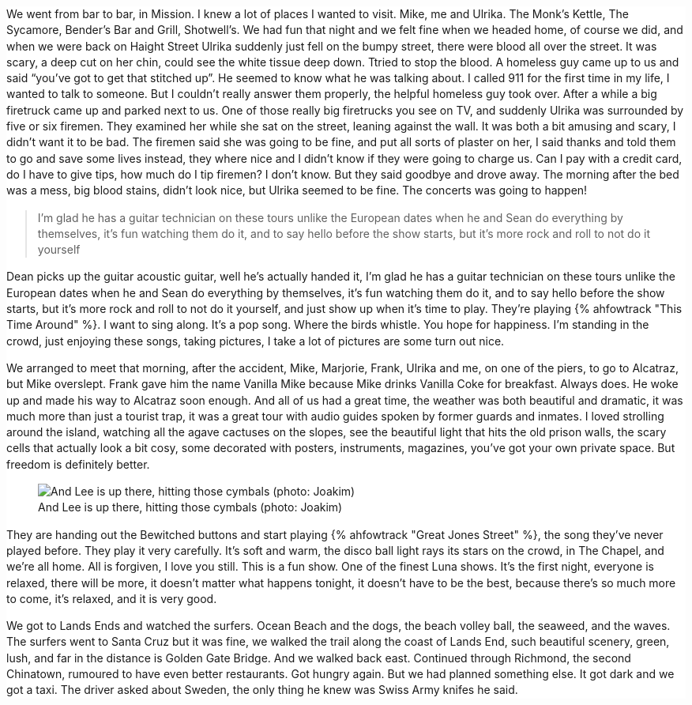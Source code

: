 <p>We went from bar to bar, in Mission. I knew a lot of places I wanted to visit. Mike, me and Ulrika. The Monk&rsquo;s Kettle, The Sycamore, Bender&rsquo;s Bar and Grill, Shotwell&rsquo;s. We had fun that night and we felt fine when we headed home, of course we did, and when we were back on Haight Street Ulrika suddenly just fell on the bumpy street, there were blood all over the street. It was scary, a deep cut on her chin, could see the white tissue deep down. Ttried to stop the blood. A homeless guy came up to us and said &ldquo;you&rsquo;ve got to get that stitched up&rdquo;. He seemed to know what he was talking about. I called 911 for the first time in my life, I wanted to talk to someone. But I couldn&rsquo;t really answer them properly, the helpful homeless guy took over. After a while a big firetruck came up and parked next to us. One of those really big firetrucks you see on TV, and suddenly Ulrika was surrounded by five or six firemen. They examined her while she sat on the street, leaning against the wall. It was both a bit amusing and scary, I didn&rsquo;t want it to be bad. The firemen said she was going to be fine, and put all sorts of plaster on her, I said thanks and told them to go and save some lives instead, they where nice and I didn&rsquo;t know if they were going to charge us. Can I pay with a credit card, do I have to give tips, how much do I tip firemen? I don&rsquo;t know. But they said goodbye and drove away. The morning after the bed was a mess, big blood stains, didn&rsquo;t look nice, but Ulrika seemed to be fine. The concerts was going to happen!</p>

<div class="col-md-6 pull-right"><blockquote>I&rsquo;m glad he has a guitar technician on these tours unlike the European dates when he and Sean do everything by themselves, it&rsquo;s fun watching them do it, and to say hello before the show starts, but it&rsquo;s more rock and roll to not do it yourself</blockquote></div>

<p>Dean picks up the guitar acoustic guitar, well he&rsquo;s actually handed it, I&rsquo;m glad he has a guitar technician on these tours unlike the European dates when he and Sean do everything by themselves, it&rsquo;s fun watching them do it, and to say hello before the show starts, but it&rsquo;s more rock and roll to not do it yourself, and just show up when it&rsquo;s time to play. They&rsquo;re playing {% ahfowtrack "This Time Around" %}. I want to sing along. It&rsquo;s a pop song. Where the birds whistle. You hope for happiness. I&rsquo;m standing in the crowd, just enjoying these songs, taking pictures, I take a lot of pictures are some turn out nice.</p>

<p>We arranged to meet that morning, after the accident, Mike, Marjorie, Frank, Ulrika and me, on one of the piers, to go to Alcatraz, but Mike overslept. Frank gave him the name Vanilla Mike because Mike drinks Vanilla Coke for breakfast. Always does. He woke up and made his way to Alcatraz soon enough. And all of us had a great time, the weather was both beautiful and dramatic, it was much more than just a tourist trap, it was a great tour with audio guides spoken by former guards and inmates. I loved strolling around the island, watching all the agave cactuses on the slopes, see the beautiful light that hits the old prison walls, the scary cells that actually look a bit cosy, some decorated with posters, instruments, magazines, you&rsquo;ve got your own private space. But freedom is definitely better.</p>

<div class="col-md-6 pull-right"><figure class="caption aligncenter"><img src="https://media.fullofwishes.co.uk/02-luna/show_assets/2017-01-19/20170119-luna-san-francisco-joakim-05.jpg" alt="And Lee is up there, hitting those cymbals (photo: Joakim)" /><figcaption class="caption-text">And Lee is up there, hitting those cymbals (photo: Joakim)</figcaption></figure></div>

<p>They are handing out the Bewitched buttons and start playing {% ahfowtrack "Great Jones Street" %}, the song they&rsquo;ve never played before. They play it very carefully. It&rsquo;s soft and warm, the disco ball light rays its stars on the crowd, in The Chapel, and we&rsquo;re all home. All is forgiven, I love you still. This is a fun show. One of the finest Luna shows. It&rsquo;s the first night, everyone is relaxed, there will be more, it doesn&rsquo;t matter what happens tonight, it doesn&rsquo;t have to be the best, because there&rsquo;s so much more to come, it&rsquo;s relaxed, and it is very good.</p>

<p>We got to Lands Ends and watched the surfers. Ocean Beach and the dogs, the beach volley ball, the seaweed, and the waves. The surfers went to Santa Cruz but it was fine, we walked the trail along the coast of Lands End, such beautiful scenery, green, lush, and far in the distance is Golden Gate Bridge. And we walked back east. Continued through Richmond, the second Chinatown, rumoured to have even better restaurants. Got hungry again. But we had planned something else. It got dark and we got a taxi. The driver asked about Sweden, the only thing he knew was Swiss Army knifes he said.</p>
